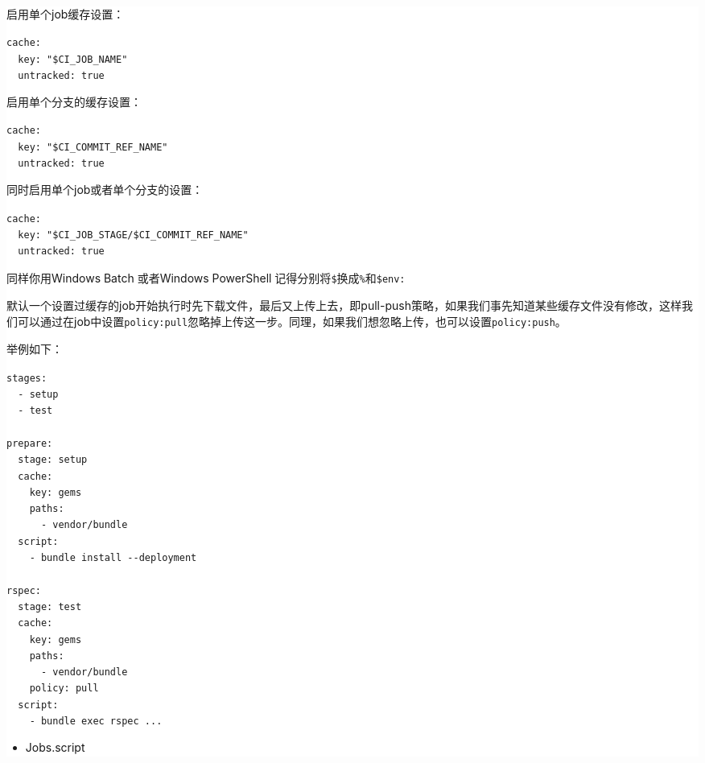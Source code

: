   启用单个job缓存设置：

  ```
  cache:
    key: "$CI_JOB_NAME"
    untracked: true
  ```

  启用单个分支的缓存设置：

  ```
  cache:
    key: "$CI_COMMIT_REF_NAME"
    untracked: true
  ```

  同时启用单个job或者单个分支的设置：

  ```
  cache:
    key: "$CI_JOB_STAGE/$CI_COMMIT_REF_NAME"
    untracked: true
  ```

  同样你用Windows Batch 或者Windows PowerShell 记得分别将`$`换成`%`和`$env:`

  默认一个设置过缓存的job开始执行时先下载文件，最后又上传上去，即pull-push策略，如果我们事先知道某些缓存文件没有修改，这样我们可以通过在job中设置`policy:pull`忽略掉上传这一步。同理，如果我们想忽略上传，也可以设置`policy:push`。

  举例如下：

  ```
  stages:
    - setup
    - test

  prepare:
    stage: setup
    cache:
      key: gems
      paths:
        - vendor/bundle
    script:
      - bundle install --deployment

  rspec:
    stage: test
    cache:
      key: gems
      paths:
        - vendor/bundle
      policy: pull
    script:
      - bundle exec rspec ...
  ```

- Jobs.script

